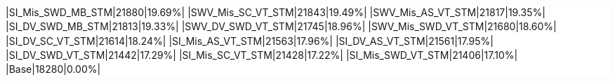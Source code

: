|SI_Mis_SWD_MB_STM|21880|19.69%|
|SWV_Mis_SC_VT_STM|21843|19.49%|
|SWV_Mis_AS_VT_STM|21817|19.35%|
|SI_DV_SWD_MB_STM|21813|19.33%|
|SWV_DV_SWD_VT_STM|21745|18.96%|
|SWV_Mis_SWD_VT_STM|21680|18.60%|
|SI_DV_SC_VT_STM|21614|18.24%|
|SI_Mis_AS_VT_STM|21563|17.96%|
|SI_DV_AS_VT_STM|21561|17.95%|
|SI_DV_SWD_VT_STM|21442|17.29%|
|SI_Mis_SC_VT_STM|21428|17.22%|
|SI_Mis_SWD_VT_STM|21406|17.10%|
|Base|18280|0.00%|
